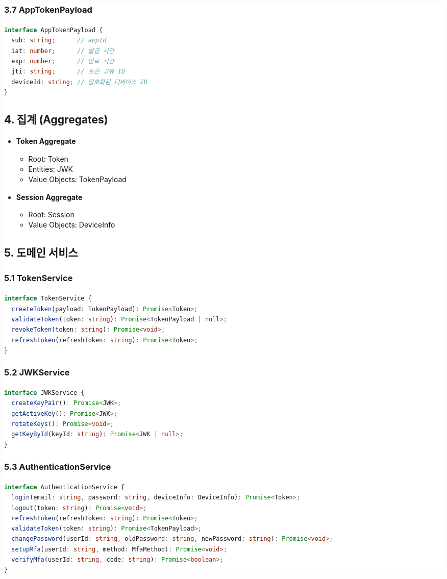 ### 3.7 AppTokenPayload
```typescript
interface AppTokenPayload {
  sub: string;      // appId
  iat: number;      // 발급 시간
  exp: number;      // 만료 시간
  jti: string;      // 토큰 고유 ID
  deviceId: string; // 암호화된 디바이스 ID
}
```

## 4. 집계 (Aggregates)
- **Token Aggregate**
  - Root: Token
  - Entities: JWK
  - Value Objects: TokenPayload

- **Session Aggregate**
  - Root: Session
  - Value Objects: DeviceInfo

## 5. 도메인 서비스

### 5.1 TokenService
```typescript
interface TokenService {
  createToken(payload: TokenPayload): Promise<Token>;
  validateToken(token: string): Promise<TokenPayload | null>;
  revokeToken(token: string): Promise<void>;
  refreshToken(refreshToken: string): Promise<Token>;
}
```

### 5.2 JWKService
```typescript
interface JWKService {
  createKeyPair(): Promise<JWK>;
  getActiveKey(): Promise<JWK>;
  rotateKeys(): Promise<void>;
  getKeyById(keyId: string): Promise<JWK | null>;
}
```

### 5.3 AuthenticationService
```typescript
interface AuthenticationService {
  login(email: string, password: string, deviceInfo: DeviceInfo): Promise<Token>;
  logout(token: string): Promise<void>;
  refreshToken(refreshToken: string): Promise<Token>;
  validateToken(token: string): Promise<TokenPayload>;
  changePassword(userId: string, oldPassword: string, newPassword: string): Promise<void>;
  setupMfa(userId: string, method: MfaMethod): Promise<void>;
  verifyMfa(userId: string, code: string): Promise<boolean>;
}
```

